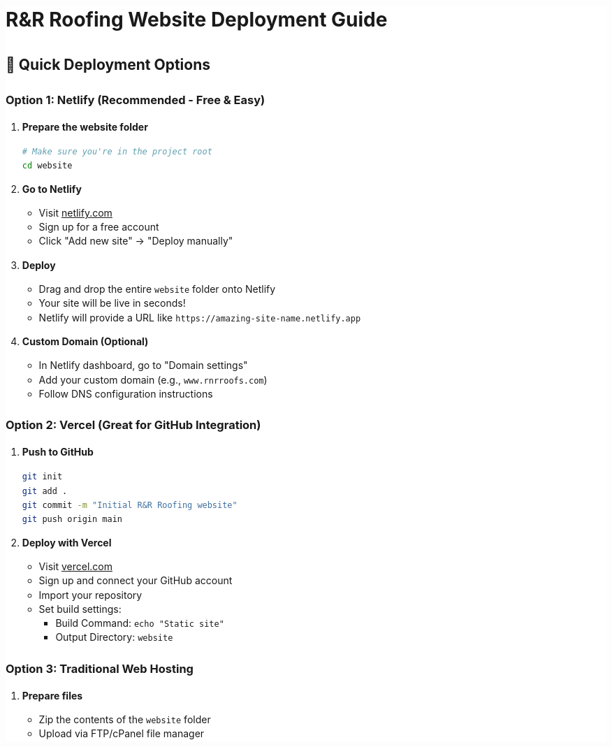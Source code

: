 # R&R Roofing Website Deployment Guide

## 🚀 Quick Deployment Options

### Option 1: Netlify (Recommended - Free & Easy)

1. **Prepare the website folder**

   ```bash
   # Make sure you're in the project root
   cd website
   ```

2. **Go to Netlify**

   - Visit [netlify.com](https://netlify.com)
   - Sign up for a free account
   - Click "Add new site" → "Deploy manually"

3. **Deploy**

   - Drag and drop the entire `website` folder onto Netlify
   - Your site will be live in seconds!
   - Netlify will provide a URL like `https://amazing-site-name.netlify.app`

4. **Custom Domain (Optional)**
   - In Netlify dashboard, go to "Domain settings"
   - Add your custom domain (e.g., `www.rnrroofs.com`)
   - Follow DNS configuration instructions

### Option 2: Vercel (Great for GitHub Integration)

1. **Push to GitHub**

   ```bash
   git init
   git add .
   git commit -m "Initial R&R Roofing website"
   git push origin main
   ```

2. **Deploy with Vercel**
   - Visit [vercel.com](https://vercel.com)
   - Sign up and connect your GitHub account
   - Import your repository
   - Set build settings:
     - Build Command: `echo "Static site"`
     - Output Directory: `website`

### Option 3: Traditional Web Hosting

1. **Prepare files**

   - Zip the contents of the `website` folder
   - Upload via FTP/cPanel file manager
